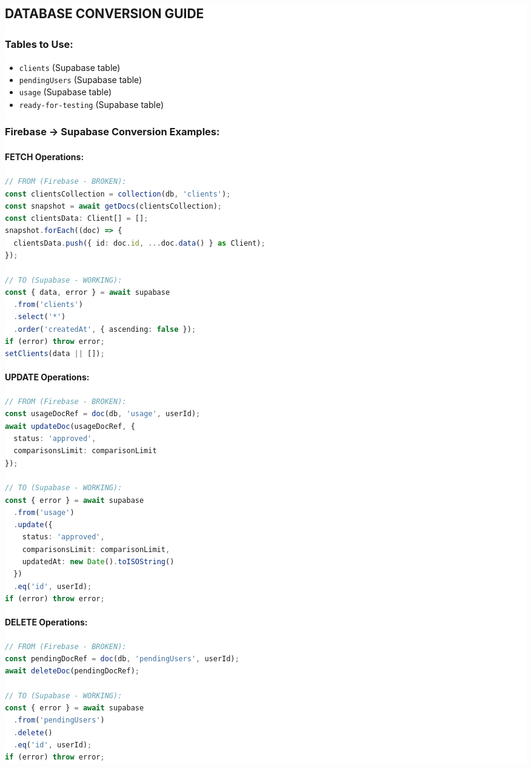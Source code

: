 ## DATABASE CONVERSION GUIDE

### Tables to Use:
- `clients` (Supabase table)
- `pendingUsers` (Supabase table)
- `usage` (Supabase table) 
- `ready-for-testing` (Supabase table)

### Firebase → Supabase Conversion Examples:

#### FETCH Operations:
```typescript
// FROM (Firebase - BROKEN):
const clientsCollection = collection(db, 'clients');
const snapshot = await getDocs(clientsCollection);
const clientsData: Client[] = [];
snapshot.forEach((doc) => {
  clientsData.push({ id: doc.id, ...doc.data() } as Client);
});

// TO (Supabase - WORKING):
const { data, error } = await supabase
  .from('clients')
  .select('*')
  .order('createdAt', { ascending: false });
if (error) throw error;
setClients(data || []);
```

#### UPDATE Operations:
```typescript
// FROM (Firebase - BROKEN):
const usageDocRef = doc(db, 'usage', userId);
await updateDoc(usageDocRef, {
  status: 'approved',
  comparisonsLimit: comparisonLimit
});

// TO (Supabase - WORKING):
const { error } = await supabase
  .from('usage')
  .update({
    status: 'approved',
    comparisonsLimit: comparisonLimit,
    updatedAt: new Date().toISOString()
  })
  .eq('id', userId);
if (error) throw error;
```

#### DELETE Operations:
```typescript
// FROM (Firebase - BROKEN):
const pendingDocRef = doc(db, 'pendingUsers', userId);
await deleteDoc(pendingDocRef);

// TO (Supabase - WORKING):
const { error } = await supabase
  .from('pendingUsers')
  .delete()
  .eq('id', userId);
if (error) throw error;
```
